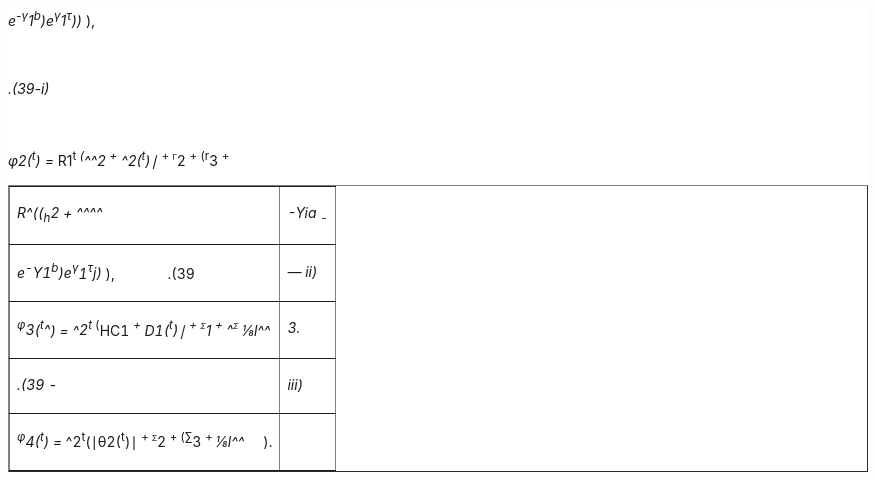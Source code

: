 <p><span class="font13" style="font-style:italic;">e<sup>-γ</sup></span><span class="font9" style="font-style:italic;">1</span><span class="font13" style="font-style:italic;"><sup>b</sup>)e<sup>γ</sup></span><span class="font9" style="font-style:italic;">1</span><span class="font13" style="font-style:italic;"><sup>τ</sup>))</span><span class="font13"> ),</span></p>
</div><br clear="all">
<div>
<p><span class="font13" style="font-style:italic;">.(39-i)</span></p>
</div><br clear="all">
<p><span class="font13" style="font-style:italic;">φ</span><span class="font11" style="font-style:italic;">2</span><span class="font13" style="font-style:italic;">(</span><span class="font11" style="font-style:italic;"><sup>t</sup>) </span><span class="font13" style="font-style:italic;">=</span><span class="font13"> R</span><span class="font11">1<sup>t </sup></span><span class="font11" style="font-style:italic;"><sup>(</sup></span><span class="font13" style="font-style:italic;">^^</span><span class="font11" style="font-style:italic;">2 <sup>+</sup> </span><span class="font13" style="font-style:italic;">^</span><span class="font11" style="font-style:italic;">2</span><span class="font13" style="font-style:italic;">(</span><span class="font11" style="font-style:italic;"><sup>t</sup></span><span class="font13" style="font-style:italic;">)</span><span class="font4" style="font-style:italic;">∣</span><span class="font11"> <sup>+ </sup></span><span class="font11" style="font-variant:small-caps;"><sup>γ</sup></span><span class="font10" style="font-variant:small-caps;">2</span><span class="font11"> <sup>+ (r</sup>3 <sup>+</sup></span></p>
<table border="1">
<tr><td style="vertical-align:bottom;">
<p><span class="font13" style="font-style:italic;">R^((<sub>h</sub>2 + ^^^^</span></p></td><td style="vertical-align:middle;">
<p><span class="font11" style="font-style:italic;">-Y</span><span class="font9" style="font-style:italic;">i</span><span class="font11" style="font-style:italic;">a </span><span class="font13" style="font-style:italic;"><sub>-</sub></span></p></td></tr>
<tr><td style="vertical-align:top;">
<p><span class="font13" style="font-style:italic;">e<sup>-</sup>Y1<sup>b</sup>)e<sup>γ</sup></span><span class="font9" style="font-style:italic;">1</span><span class="font13" style="font-style:italic;"><sup>τ</sup>j)</span><span class="font13"> ), &nbsp;&nbsp;&nbsp;&nbsp;&nbsp;&nbsp;&nbsp;&nbsp;&nbsp;&nbsp;&nbsp;&nbsp;&nbsp;.(39</span></p></td><td style="vertical-align:middle;">
<p><span class="font13" style="font-style:italic;">— ii)</span></p></td></tr>
<tr><td style="vertical-align:bottom;">
<p><span class="font11" style="font-style:italic;"><sup>φ</sup>3</span><span class="font13" style="font-style:italic;">(</span><span class="font11" style="font-style:italic;"><sup>t</sup>^</span><span class="font13" style="font-style:italic;">) = ^</span><span class="font11" style="font-style:italic;">2<sup>t</sup></span><span class="font11"><sup> (</sup></span><span class="font13">HC</span><span class="font11">1 </span><span class="font11" style="font-style:italic;"><sup>+</sup> </span><span class="font13" style="font-style:italic;">D</span><span class="font11" style="font-style:italic;">1</span><span class="font13" style="font-style:italic;">(</span><span class="font11" style="font-style:italic;"><sup>t</sup>)</span><span class="font4" style="font-style:italic;">∣</span><span class="font13" style="font-style:italic;"> </span><span class="font13" style="font-style:italic;font-variant:small-caps;"><sup>+ ς</sup></span><span class="font10" style="font-style:italic;font-variant:small-caps;">1</span><span class="font11" style="font-style:italic;"> <sup>+</sup> </span><span class="font13" style="font-style:italic;font-variant:small-caps;">^<sup>ς </sup></span><span class="font13" style="font-style:italic;">⅛l^^</span></p></td><td style="vertical-align:top;">
<p><span class="font11" style="font-style:italic;">3</span><span class="font13" style="font-style:italic;">.</span></p></td></tr>
<tr><td style="vertical-align:top;">
<p><span class="font13" style="font-style:italic;">.(39 -</span></p></td><td style="vertical-align:top;">
<p><span class="font13" style="font-style:italic;">iii)</span></p></td></tr>
<tr><td style="vertical-align:bottom;">
<p><span class="font13" style="font-style:italic;"><sup>φ</sup>4(<sup>t</sup>) =</span><span class="font13"> ^</span><span class="font11">2<sup>t</sup></span><span class="font13">(</span><span class="font4">∣</span><span class="font13">θ</span><span class="font11">2</span><span class="font13">(</span><span class="font11"><sup>t</sup></span><span class="font13">)</span><span class="font4">∣</span><span class="font13"> </span><span class="font11"><sup>+ </sup></span><span class="font11" style="font-variant:small-caps;"><sup>ς</sup></span><span class="font10" style="font-variant:small-caps;">2</span><span class="font11"> <sup>+ (∑</sup>3 <sup>+ </sup></span><span class="font13" style="font-style:italic;">⅛l^^</span><span class="font13"> &nbsp;&nbsp;&nbsp;&nbsp;).</span></p></td><td style="vertical-align:top;"></td></tr>
</table>